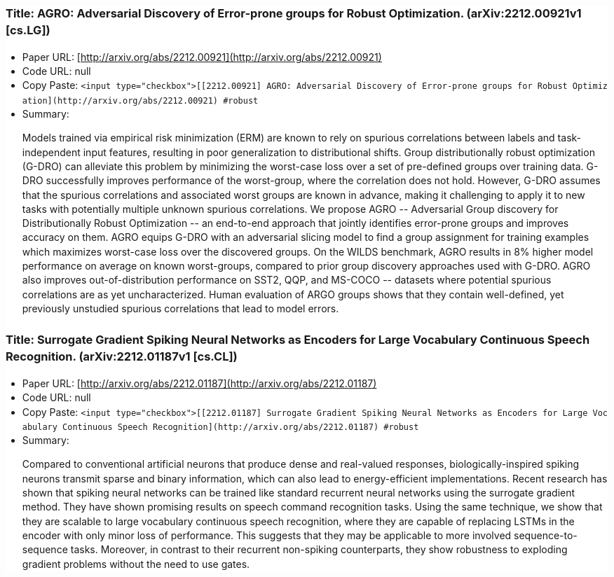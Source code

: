 ### Title: AGRO: Adversarial Discovery of Error-prone groups for Robust Optimization. (arXiv:2212.00921v1 [cs.LG])
* Paper URL: [http://arxiv.org/abs/2212.00921](http://arxiv.org/abs/2212.00921)
* Code URL: null
* Copy Paste: `<input type="checkbox">[[2212.00921] AGRO: Adversarial Discovery of Error-prone groups for Robust Optimization](http://arxiv.org/abs/2212.00921) #robust`
* Summary: <p>Models trained via empirical risk minimization (ERM) are known to rely on
spurious correlations between labels and task-independent input features,
resulting in poor generalization to distributional shifts. Group
distributionally robust optimization (G-DRO) can alleviate this problem by
minimizing the worst-case loss over a set of pre-defined groups over training
data. G-DRO successfully improves performance of the worst-group, where the
correlation does not hold. However, G-DRO assumes that the spurious
correlations and associated worst groups are known in advance, making it
challenging to apply it to new tasks with potentially multiple unknown spurious
correlations. We propose AGRO -- Adversarial Group discovery for
Distributionally Robust Optimization -- an end-to-end approach that jointly
identifies error-prone groups and improves accuracy on them. AGRO equips G-DRO
with an adversarial slicing model to find a group assignment for training
examples which maximizes worst-case loss over the discovered groups. On the
WILDS benchmark, AGRO results in 8% higher model performance on average on
known worst-groups, compared to prior group discovery approaches used with
G-DRO. AGRO also improves out-of-distribution performance on SST2, QQP, and
MS-COCO -- datasets where potential spurious correlations are as yet
uncharacterized. Human evaluation of ARGO groups shows that they contain
well-defined, yet previously unstudied spurious correlations that lead to model
errors.
</p>

### Title: Surrogate Gradient Spiking Neural Networks as Encoders for Large Vocabulary Continuous Speech Recognition. (arXiv:2212.01187v1 [cs.CL])
* Paper URL: [http://arxiv.org/abs/2212.01187](http://arxiv.org/abs/2212.01187)
* Code URL: null
* Copy Paste: `<input type="checkbox">[[2212.01187] Surrogate Gradient Spiking Neural Networks as Encoders for Large Vocabulary Continuous Speech Recognition](http://arxiv.org/abs/2212.01187) #robust`
* Summary: <p>Compared to conventional artificial neurons that produce dense and
real-valued responses, biologically-inspired spiking neurons transmit sparse
and binary information, which can also lead to energy-efficient
implementations. Recent research has shown that spiking neural networks can be
trained like standard recurrent neural networks using the surrogate gradient
method. They have shown promising results on speech command recognition tasks.
Using the same technique, we show that they are scalable to large vocabulary
continuous speech recognition, where they are capable of replacing LSTMs in the
encoder with only minor loss of performance. This suggests that they may be
applicable to more involved sequence-to-sequence tasks. Moreover, in contrast
to their recurrent non-spiking counterparts, they show robustness to exploding
gradient problems without the need to use gates.
</p>
